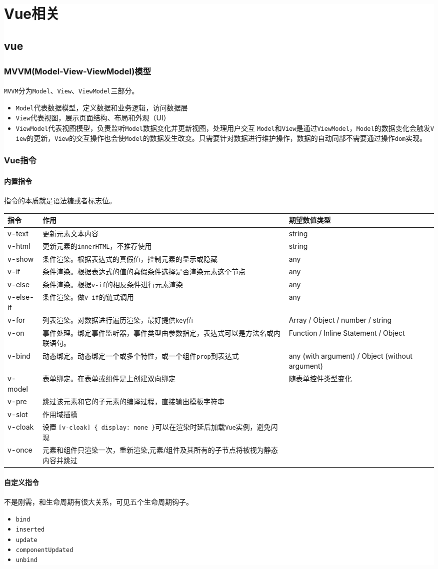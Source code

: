# Vue相关

## vue

### MVVM\(Model-View-ViewModel\)模型

`MVVM`分为`Model`、`View`、`ViewModel`三部分。

* `Model`代表数据模型，定义数据和业务逻辑，访问数据层
* `View`代表视图，展示页面结构、布局和外观（UI）
* `ViewModel`代表视图模型，负责监听`Model`数据变化并更新视图，处理用户交互 `Model`和`View`是通过`ViewModel`，`Model`的数据变化会触发`View`的更新，`View`的交互操作也会使`Model`的数据发生改变。只需要针对数据进行维护操作，数据的自动同部不需要通过操作`dom`实现。

### Vue指令

#### 内置指令

指令的本质就是语法糖或者标志位。

| 指令 | 作用 | 期望数值类型 |
| :--- | :--- | :--- |
| v-text | 更新元素文本内容 | string |
| v-html | 更新元素的`innerHTML`，不推荐使用 | string |
| v-show | 条件渲染。根据表达式的真假值，控制元素的显示或隐藏 | any |
| v-if | 条件渲染。根据表达式的值的真假条件选择是否渲染元素这个节点 | any |
| v-else | 条件渲染。根据`v-if`的相反条件进行元素渲染 | any |
| v-else-if | 条件渲染。做`v-if`的链式调用 | any |
| v-for | 列表渲染。对数据进行遍历渲染，最好提供`key`值 | Array / Object / number / string |
| v-on | 事件处理。绑定事件监听器，事件类型由参数指定，表达式可以是方法名或内联语句。 | Function / Inline Statement / Object |
| v-bind | 动态绑定。动态绑定一个或多个特性，或一个组件`prop`到表达式 | any \(with argument\) / Object \(without argument\) |
| v-model | 表单绑定。在表单或组件是上创建双向绑定 | 随表单控件类型变化 |
| v-pre | 跳过该元素和它的子元素的编译过程，直接输出模板字符串 |  |
| v-slot | 作用域插槽 |  |
| v-cloak | 设置 `[v-cloak] { display: none }`可以在渲染时延后加载`Vue`实例，避免闪现 |  |
| v-once | 元素和组件只渲染一次，重新渲染,元素/组件及其所有的子节点将被视为静态内容并跳过 |  |

#### 自定义指令

不是刚需，和生命周期有很大关系，可见五个生命周期钩子。

* `bind`
* `inserted`
* `update`
* `componentUpdated`
* `unbind`
